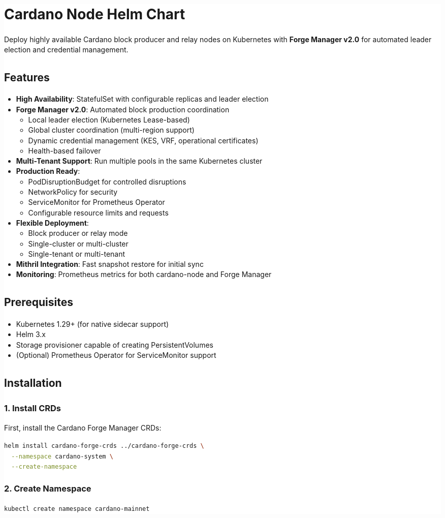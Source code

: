 # Cardano Node Helm Chart

Deploy highly available Cardano block producer and relay nodes on Kubernetes with **Forge Manager v2.0** for automated leader election and credential management.

## Features

- **High Availability**: StatefulSet with configurable replicas and leader election
- **Forge Manager v2.0**: Automated block production coordination
  - Local leader election (Kubernetes Lease-based)
  - Global cluster coordination (multi-region support)
  - Dynamic credential management (KES, VRF, operational certificates)
  - Health-based failover
- **Multi-Tenant Support**: Run multiple pools in the same Kubernetes cluster
- **Production Ready**: 
  - PodDisruptionBudget for controlled disruptions
  - NetworkPolicy for security
  - ServiceMonitor for Prometheus Operator
  - Configurable resource limits and requests
- **Flexible Deployment**:
  - Block producer or relay mode
  - Single-cluster or multi-cluster
  - Single-tenant or multi-tenant
- **Mithril Integration**: Fast snapshot restore for initial sync
- **Monitoring**: Prometheus metrics for both cardano-node and Forge Manager

## Prerequisites

- Kubernetes 1.29+ (for native sidecar support)
- Helm 3.x
- Storage provisioner capable of creating PersistentVolumes
- (Optional) Prometheus Operator for ServiceMonitor support

## Installation

### 1. Install CRDs

First, install the Cardano Forge Manager CRDs:

```bash
helm install cardano-forge-crds ../cardano-forge-crds \
  --namespace cardano-system \
  --create-namespace
```

### 2. Create Namespace

```bash
kubectl create namespace cardano-mainnet
```
